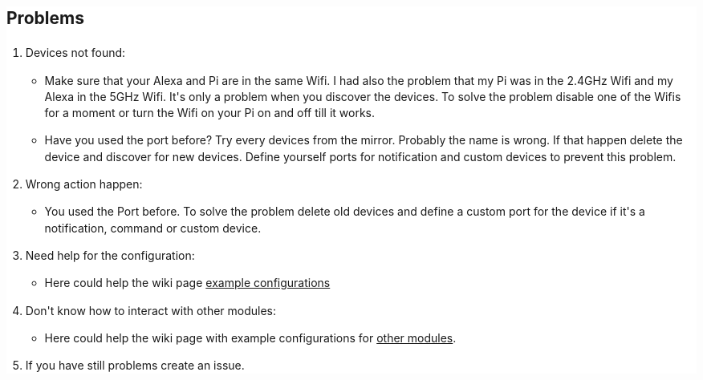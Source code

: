 ## Problems

1. Devices not found: <br>
    * Make sure that your Alexa and Pi are in the same Wifi. I had also the problem that my Pi was in the 2.4GHz Wifi and my Alexa in the 5GHz Wifi. It's only a problem when you discover the devices. To solve the problem disable one of the Wifis for a moment or turn the Wifi on your Pi on and off till it works.

    * Have you used the port before? Try every devices from the mirror. Probably the name is wrong. If that happen delete the device and discover for new devices. Define yourself ports for notification and custom devices to prevent this problem.

2. Wrong action happen: <br>
    * You used the Port before. To solve the problem delete old devices and define a custom port for the device if it's a notification, command or custom device.
    
3. Need help for the configuration: <br>
    * Here could help the wiki page [example configurations](https://github.com/JoChef2/MMM-AlexaControl/wiki/Example-configuration)

4. Don't know how to interact with other modules: <br>
    * Here could help the wiki page with example configurations for [other modules](https://github.com/JoChef2/MMM-AlexaControl/wiki/Other-modules).

5. If you have still problems create an issue.
